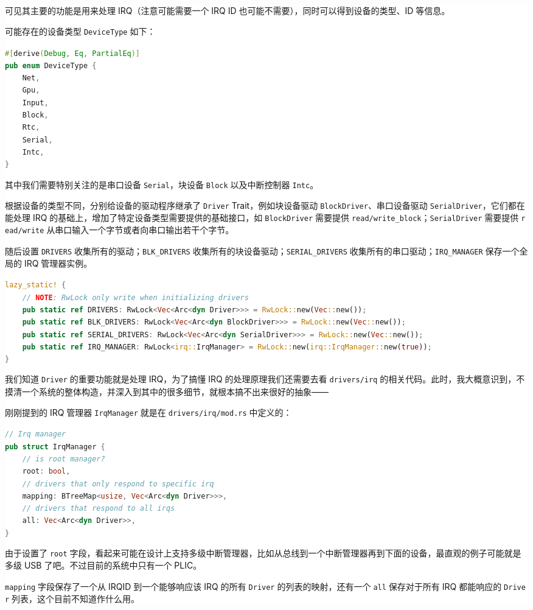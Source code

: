  可见其主要的功能是用来处理 IRQ（注意可能需要一个 IRQ ID 也可能不需要），同时可以得到设备的类型、ID 等信息。

  可能存在的设备类型 `DeviceType` 如下：

  ```rust
  #[derive(Debug, Eq, PartialEq)]
  pub enum DeviceType {
      Net,
      Gpu,
      Input,
      Block,
      Rtc,
      Serial,
      Intc,
  }
  ```

  其中我们需要特别关注的是串口设备 `Serial`，块设备 `Block` 以及中断控制器 `Intc`。

  根据设备的类型不同，分别给设备的驱动程序继承了 `Driver` Trait，例如块设备驱动 `BlockDriver`、串口设备驱动 `SerialDriver`，它们都在能处理 IRQ 的基础上，增加了特定设备类型需要提供的基础接口，如 `BlockDriver` 需要提供 `read/write_block`；`SerialDriver` 需要提供 `read/write` 从串口输入一个字节或者向串口输出若干个字节。

  随后设置 `DRIVERS` 收集所有的驱动；`BLK_DRIVERS` 收集所有的块设备驱动；`SERIAL_DRIVERS` 收集所有的串口驱动；`IRQ_MANAGER` 保存一个全局的 IRQ 管理器实例。

  ```rust
  lazy_static! {
      // NOTE: RwLock only write when initializing drivers
      pub static ref DRIVERS: RwLock<Vec<Arc<dyn Driver>>> = RwLock::new(Vec::new());
      pub static ref BLK_DRIVERS: RwLock<Vec<Arc<dyn BlockDriver>>> = RwLock::new(Vec::new());
      pub static ref SERIAL_DRIVERS: RwLock<Vec<Arc<dyn SerialDriver>>> = RwLock::new(Vec::new());
      pub static ref IRQ_MANAGER: RwLock<irq::IrqManager> = RwLock::new(irq::IrqManager::new(true));
  }
  ```

  我们知道 `Driver` 的重要功能就是处理 IRQ，为了搞懂 IRQ 的处理原理我们还需要去看 `drivers/irq` 的相关代码。此时，我大概意识到，不摸清一个系统的整体构造，并深入到其中的很多细节，就根本搞不出来很好的抽象——

  刚刚提到的 IRQ 管理器 `IrqManager` 就是在 `drivers/irq/mod.rs` 中定义的：

  ```rust
  // Irq manager
  pub struct IrqManager {
      // is root manager?
      root: bool,
      // drivers that only respond to specific irq
      mapping: BTreeMap<usize, Vec<Arc<dyn Driver>>>,
      // drivers that respond to all irqs
      all: Vec<Arc<dyn Driver>>,
  }
  ```

  由于设置了 `root` 字段，看起来可能在设计上支持多级中断管理器，比如从总线到一个中断管理器再到下面的设备，最直观的例子可能就是多级 USB 了吧。不过目前的系统中只有一个 PLIC。

  `mapping` 字段保存了一个从 IRQID 到一个能够响应该 IRQ 的所有 `Driver` 的列表的映射，还有一个 `all` 保存对于所有 IRQ 都能响应的 `Driver` 列表，这个目前不知道作什么用。 
